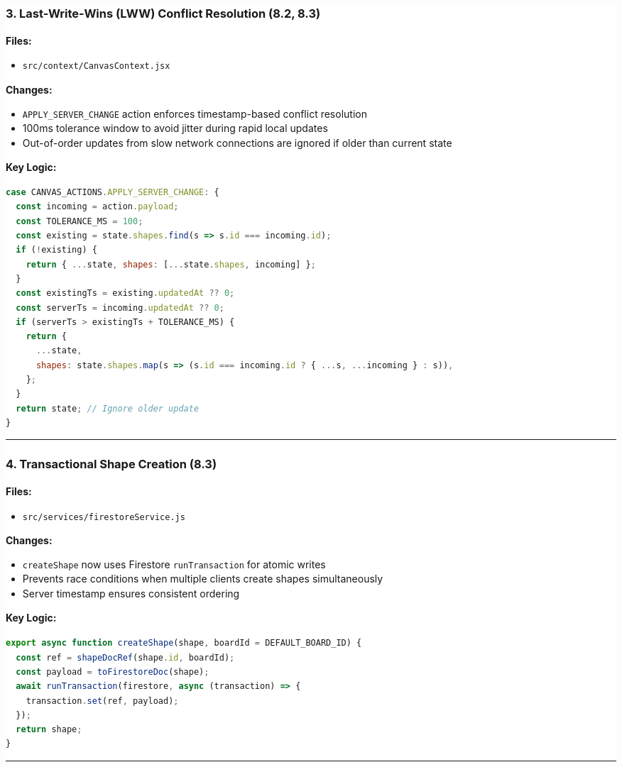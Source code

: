 
### 3. Last-Write-Wins (LWW) Conflict Resolution (8.2, 8.3)
**Files:**
- `src/context/CanvasContext.jsx`

**Changes:**
- `APPLY_SERVER_CHANGE` action enforces timestamp-based conflict resolution
- 100ms tolerance window to avoid jitter during rapid local updates
- Out-of-order updates from slow network connections are ignored if older than current state

**Key Logic:**
```javascript
case CANVAS_ACTIONS.APPLY_SERVER_CHANGE: {
  const incoming = action.payload;
  const TOLERANCE_MS = 100;
  const existing = state.shapes.find(s => s.id === incoming.id);
  if (!existing) {
    return { ...state, shapes: [...state.shapes, incoming] };
  }
  const existingTs = existing.updatedAt ?? 0;
  const serverTs = incoming.updatedAt ?? 0;
  if (serverTs > existingTs + TOLERANCE_MS) {
    return {
      ...state,
      shapes: state.shapes.map(s => (s.id === incoming.id ? { ...s, ...incoming } : s)),
    };
  }
  return state; // Ignore older update
}
```

---

### 4. Transactional Shape Creation (8.3)
**Files:**
- `src/services/firestoreService.js`

**Changes:**
- `createShape` now uses Firestore `runTransaction` for atomic writes
- Prevents race conditions when multiple clients create shapes simultaneously
- Server timestamp ensures consistent ordering

**Key Logic:**
```javascript
export async function createShape(shape, boardId = DEFAULT_BOARD_ID) {
  const ref = shapeDocRef(shape.id, boardId);
  const payload = toFirestoreDoc(shape);
  await runTransaction(firestore, async (transaction) => {
    transaction.set(ref, payload);
  });
  return shape;
}
```

---